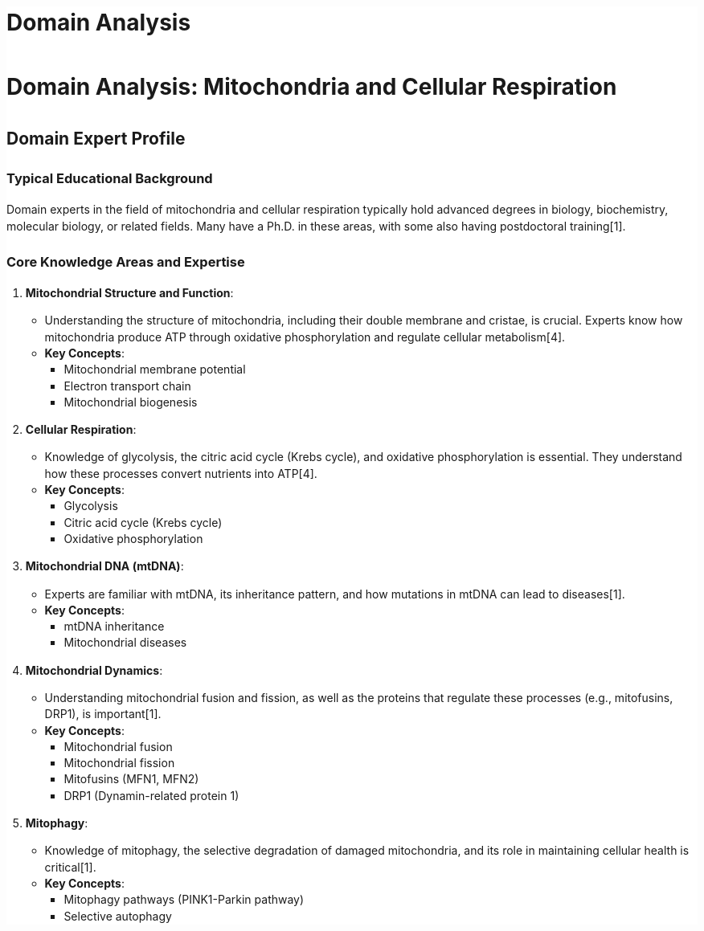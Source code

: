 # Domain Analysis

# Domain Analysis: Mitochondria and Cellular Respiration

## Domain Expert Profile

### Typical Educational Background
Domain experts in the field of mitochondria and cellular respiration typically hold advanced degrees in biology, biochemistry, molecular biology, or related fields. Many have a Ph.D. in these areas, with some also having postdoctoral training[1].

### Core Knowledge Areas and Expertise
1. **Mitochondrial Structure and Function**:
   - Understanding the structure of mitochondria, including their double membrane and cristae, is crucial. Experts know how mitochondria produce ATP through oxidative phosphorylation and regulate cellular metabolism[4].
   - **Key Concepts**:
     - Mitochondrial membrane potential
     - Electron transport chain
     - Mitochondrial biogenesis

2. **Cellular Respiration**:
   - Knowledge of glycolysis, the citric acid cycle (Krebs cycle), and oxidative phosphorylation is essential. They understand how these processes convert nutrients into ATP[4].
   - **Key Concepts**:
     - Glycolysis
     - Citric acid cycle (Krebs cycle)
     - Oxidative phosphorylation

3. **Mitochondrial DNA (mtDNA)**:
   - Experts are familiar with mtDNA, its inheritance pattern, and how mutations in mtDNA can lead to diseases[1].
   - **Key Concepts**:
     - mtDNA inheritance
     - Mitochondrial diseases

4. **Mitochondrial Dynamics**:
   - Understanding mitochondrial fusion and fission, as well as the proteins that regulate these processes (e.g., mitofusins, DRP1), is important[1].
   - **Key Concepts**:
     - Mitochondrial fusion
     - Mitochondrial fission
     - Mitofusins (MFN1, MFN2)
     - DRP1 (Dynamin-related protein 1)

5. **Mitophagy**:
   - Knowledge of mitophagy, the selective degradation of damaged mitochondria, and its role in maintaining cellular health is critical[1].
   - **Key Concepts**:
     - Mitophagy pathways (PINK1-Parkin pathway)
     - Selective autophagy
